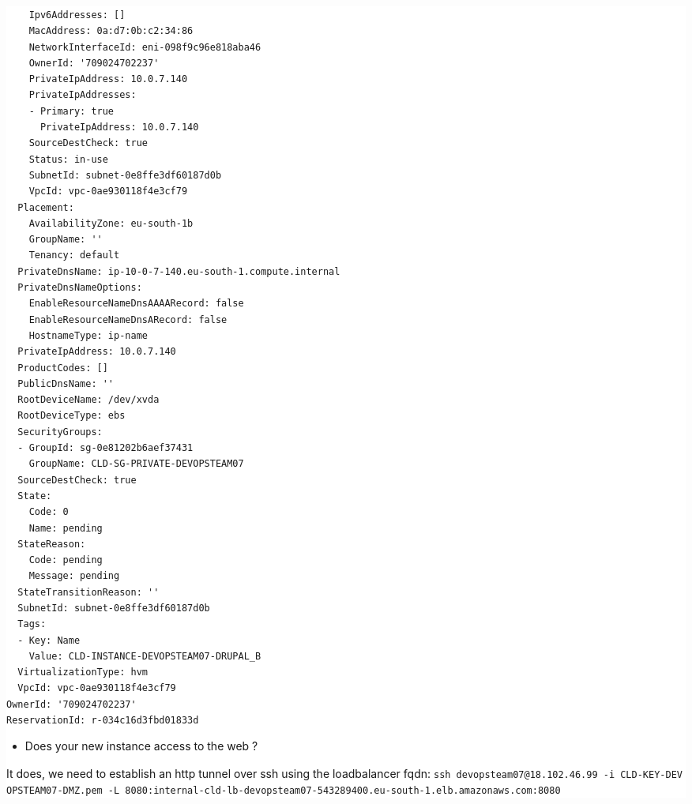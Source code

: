 ```
    Ipv6Addresses: []
    MacAddress: 0a:d7:0b:c2:34:86
    NetworkInterfaceId: eni-098f9c96e818aba46
    OwnerId: '709024702237'
    PrivateIpAddress: 10.0.7.140
    PrivateIpAddresses:
    - Primary: true
      PrivateIpAddress: 10.0.7.140
    SourceDestCheck: true
    Status: in-use
    SubnetId: subnet-0e8ffe3df60187d0b
    VpcId: vpc-0ae930118f4e3cf79
  Placement:
    AvailabilityZone: eu-south-1b
    GroupName: ''
    Tenancy: default
  PrivateDnsName: ip-10-0-7-140.eu-south-1.compute.internal
  PrivateDnsNameOptions:
    EnableResourceNameDnsAAAARecord: false
    EnableResourceNameDnsARecord: false
    HostnameType: ip-name
  PrivateIpAddress: 10.0.7.140
  ProductCodes: []
  PublicDnsName: ''
  RootDeviceName: /dev/xvda
  RootDeviceType: ebs
  SecurityGroups:
  - GroupId: sg-0e81202b6aef37431
    GroupName: CLD-SG-PRIVATE-DEVOPSTEAM07
  SourceDestCheck: true
  State:
    Code: 0
    Name: pending
  StateReason:
    Code: pending
    Message: pending
  StateTransitionReason: ''
  SubnetId: subnet-0e8ffe3df60187d0b
  Tags:
  - Key: Name
    Value: CLD-INSTANCE-DEVOPSTEAM07-DRUPAL_B
  VirtualizationType: hvm
  VpcId: vpc-0ae930118f4e3cf79
OwnerId: '709024702237'
ReservationId: r-034c16d3fbd01833d

```

* Does your new instance access to the web ?

It does, we need to establish an http tunnel over ssh using the loadbalancer fqdn:
`ssh devopsteam07@18.102.46.99 -i CLD-KEY-DEVOPSTEAM07-DMZ.pem -L 8080:internal-cld-lb-devopsteam07-543289400.eu-south-1.elb.amazonaws.com:8080`
